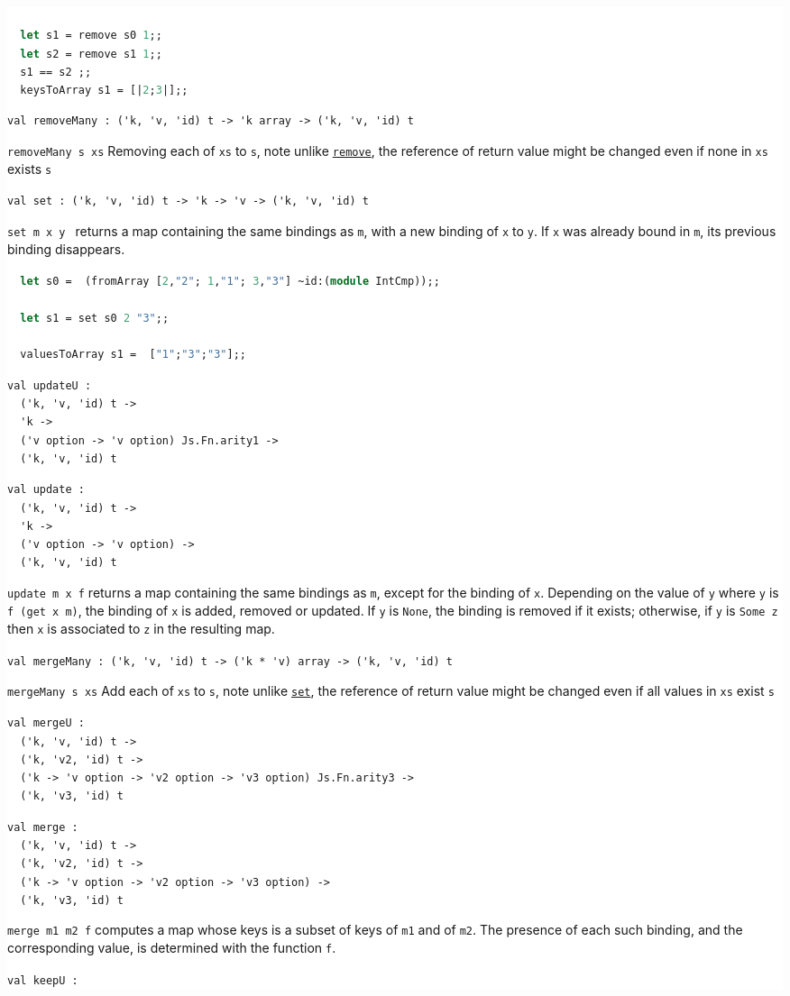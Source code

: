 ```ocaml

  let s1 = remove s0 1;;
  let s2 = remove s1 1;;
  s1 == s2 ;;
  keysToArray s1 = [|2;3|];;
```
```
val removeMany : ('k, 'v, 'id) t -> 'k array -> ('k, 'v, 'id) t
```
`removeMany s xs`
Removing each of `xs` to `s`, note unlike [`remove`](./#val-remove), the reference of return value might be changed even if none in `xs` exists `s`
```
val set : ('k, 'v, 'id) t -> 'k -> 'v -> ('k, 'v, 'id) t
```
`set m x y ` returns a map containing the same bindings as `m`, with a new binding of `x` to `y`. If `x` was already bound in `m`, its previous binding disappears.
```ocaml
  let s0 =  (fromArray [2,"2"; 1,"1"; 3,"3"] ~id:(module IntCmp));;

  let s1 = set s0 2 "3";;

  valuesToArray s1 =  ["1";"3";"3"];;
```
```
val updateU : 
  ('k, 'v, 'id) t ->
  'k ->
  ('v option -> 'v option) Js.Fn.arity1 ->
  ('k, 'v, 'id) t
```
```
val update : 
  ('k, 'v, 'id) t ->
  'k ->
  ('v option -> 'v option) ->
  ('k, 'v, 'id) t
```
`update m x f` returns a map containing the same bindings as `m`, except for the binding of `x`. Depending on the value of `y` where `y` is `f (get x m)`, the binding of `x` is added, removed or updated. If `y` is `None`, the binding is removed if it exists; otherwise, if `y` is `Some z` then `x` is associated to `z` in the resulting map.
```
val mergeMany : ('k, 'v, 'id) t -> ('k * 'v) array -> ('k, 'v, 'id) t
```
`mergeMany s xs`
Add each of `xs` to `s`, note unlike [`set`](./#val-set), the reference of return value might be changed even if all values in `xs` exist `s`
```
val mergeU : 
  ('k, 'v, 'id) t ->
  ('k, 'v2, 'id) t ->
  ('k -> 'v option -> 'v2 option -> 'v3 option) Js.Fn.arity3 ->
  ('k, 'v3, 'id) t
```
```
val merge : 
  ('k, 'v, 'id) t ->
  ('k, 'v2, 'id) t ->
  ('k -> 'v option -> 'v2 option -> 'v3 option) ->
  ('k, 'v3, 'id) t
```
`merge m1 m2 f` computes a map whose keys is a subset of keys of `m1` and of `m2`. The presence of each such binding, and the corresponding value, is determined with the function `f`.
```
val keepU : 
```
